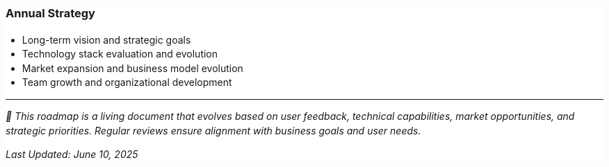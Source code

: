 ### **Annual Strategy**
- Long-term vision and strategic goals
- Technology stack evaluation and evolution
- Market expansion and business model evolution
- Team growth and organizational development

---

*🚀 This roadmap is a living document that evolves based on user feedback, technical capabilities, market opportunities, and strategic priorities. Regular reviews ensure alignment with business goals and user needs.*

*Last Updated: June 10, 2025* 